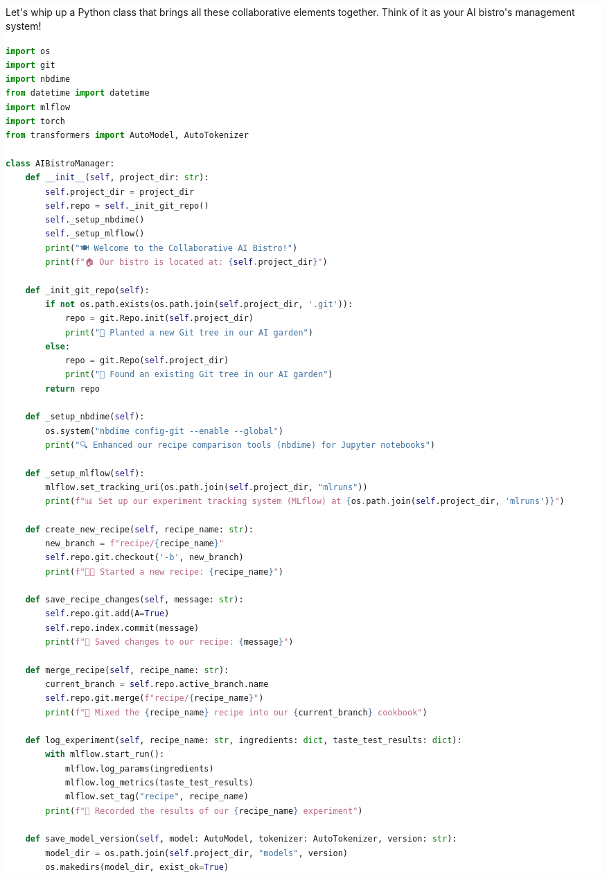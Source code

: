 Let's whip up a Python class that brings all these collaborative elements together. Think of it as your AI bistro's management system!

```python
import os
import git
import nbdime
from datetime import datetime
import mlflow
import torch
from transformers import AutoModel, AutoTokenizer

class AIBistroManager:
    def __init__(self, project_dir: str):
        self.project_dir = project_dir
        self.repo = self._init_git_repo()
        self._setup_nbdime()
        self._setup_mlflow()
        print("🍽️ Welcome to the Collaborative AI Bistro!")
        print(f"🏠 Our bistro is located at: {self.project_dir}")

    def _init_git_repo(self):
        if not os.path.exists(os.path.join(self.project_dir, '.git')):
            repo = git.Repo.init(self.project_dir)
            print("🌱 Planted a new Git tree in our AI garden")
        else:
            repo = git.Repo(self.project_dir)
            print("🌳 Found an existing Git tree in our AI garden")
        return repo

    def _setup_nbdime(self):
        os.system("nbdime config-git --enable --global")
        print("🔍 Enhanced our recipe comparison tools (nbdime) for Jupyter notebooks")

    def _setup_mlflow(self):
        mlflow.set_tracking_uri(os.path.join(self.project_dir, "mlruns"))
        print(f"📊 Set up our experiment tracking system (MLflow) at {os.path.join(self.project_dir, 'mlruns')}")

    def create_new_recipe(self, recipe_name: str):
        new_branch = f"recipe/{recipe_name}"
        self.repo.git.checkout('-b', new_branch)
        print(f"👨‍🍳 Started a new recipe: {recipe_name}")

    def save_recipe_changes(self, message: str):
        self.repo.git.add(A=True)
        self.repo.index.commit(message)
        print(f"💾 Saved changes to our recipe: {message}")

    def merge_recipe(self, recipe_name: str):
        current_branch = self.repo.active_branch.name
        self.repo.git.merge(f"recipe/{recipe_name}")
        print(f"🍲 Mixed the {recipe_name} recipe into our {current_branch} cookbook")

    def log_experiment(self, recipe_name: str, ingredients: dict, taste_test_results: dict):
        with mlflow.start_run():
            mlflow.log_params(ingredients)
            mlflow.log_metrics(taste_test_results)
            mlflow.set_tag("recipe", recipe_name)
        print(f"📝 Recorded the results of our {recipe_name} experiment")

    def save_model_version(self, model: AutoModel, tokenizer: AutoTokenizer, version: str):
        model_dir = os.path.join(self.project_dir, "models", version)
        os.makedirs(model_dir, exist_ok=True)
```